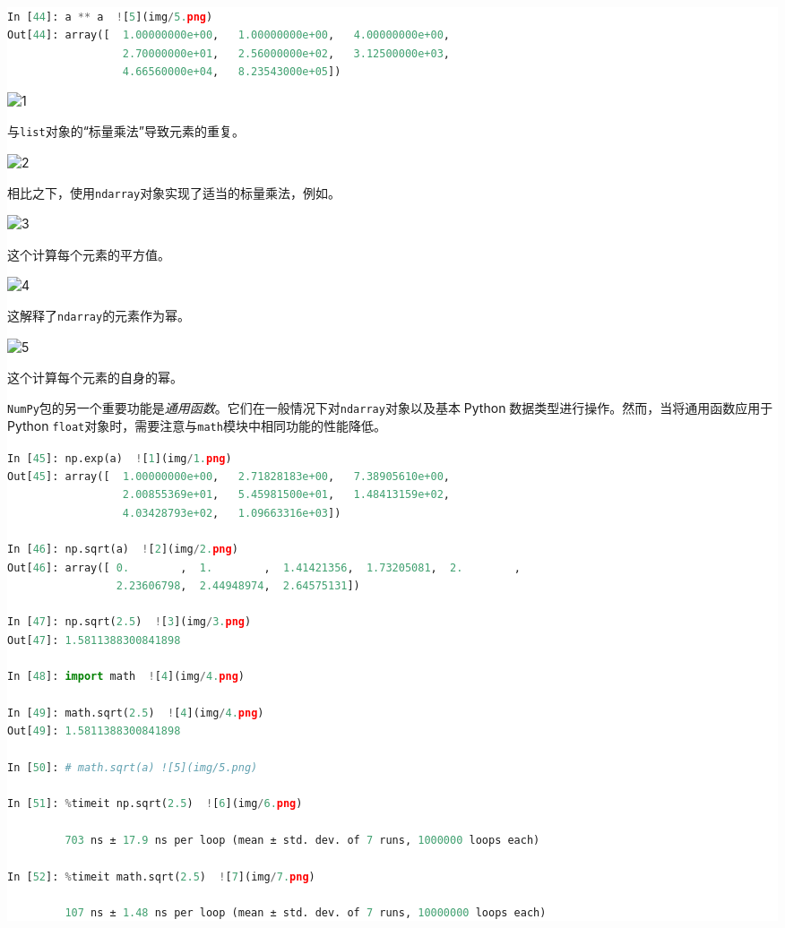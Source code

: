 ```py
In [44]: a ** a  ![5](img/5.png)
Out[44]: array([  1.00000000e+00,   1.00000000e+00,   4.00000000e+00,
                  2.70000000e+01,   2.56000000e+02,   3.12500000e+03,
                  4.66560000e+04,   8.23543000e+05])
```

![1](img/#co_numerical_computing_with_numpy_CO11-1)

与`list`对象的“标量乘法”导致元素的重复。

![2](img/#co_numerical_computing_with_numpy_CO11-2)

相比之下，使用`ndarray`对象实现了适当的标量乘法，例如。

![3](img/#co_numerical_computing_with_numpy_CO11-3)

这个计算每个元素的平方值。

![4](img/#co_numerical_computing_with_numpy_CO11-4)

这解释了`ndarray`的元素作为幂。

![5](img/#co_numerical_computing_with_numpy_CO11-5)

这个计算每个元素的自身的幂。

`NumPy`包的另一个重要功能是*通用函数*。它们在一般情况下对`ndarray`对象以及基本 Python 数据类型进行操作。然而，当将通用函数应用于 Python `float`对象时，需要注意与`math`模块中相同功能的性能降低。

```py
In [45]: np.exp(a)  ![1](img/1.png)
Out[45]: array([  1.00000000e+00,   2.71828183e+00,   7.38905610e+00,
                  2.00855369e+01,   5.45981500e+01,   1.48413159e+02,
                  4.03428793e+02,   1.09663316e+03])

In [46]: np.sqrt(a)  ![2](img/2.png)
Out[46]: array([ 0.        ,  1.        ,  1.41421356,  1.73205081,  2.        ,
                 2.23606798,  2.44948974,  2.64575131])

In [47]: np.sqrt(2.5)  ![3](img/3.png)
Out[47]: 1.5811388300841898

In [48]: import math  ![4](img/4.png)

In [49]: math.sqrt(2.5)  ![4](img/4.png)
Out[49]: 1.5811388300841898

In [50]: # math.sqrt(a) ![5](img/5.png)

In [51]: %timeit np.sqrt(2.5)  ![6](img/6.png)

         703 ns ± 17.9 ns per loop (mean ± std. dev. of 7 runs, 1000000 loops each)

In [52]: %timeit math.sqrt(2.5)  ![7](img/7.png)

         107 ns ± 1.48 ns per loop (mean ± std. dev. of 7 runs, 10000000 loops each)
```

